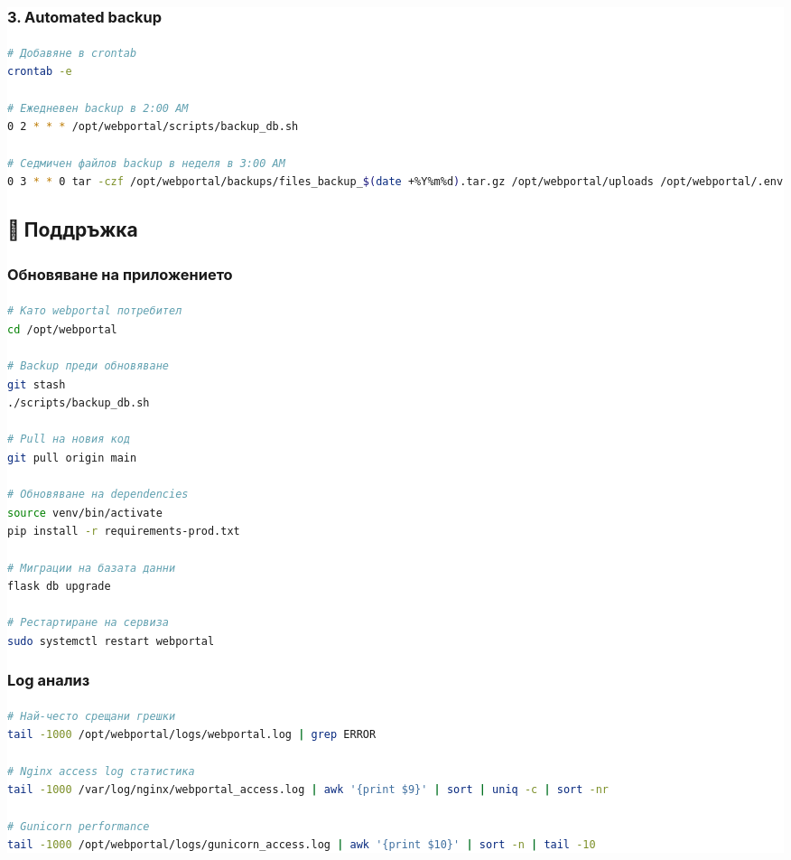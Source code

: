 ### 3. Automated backup

```bash
# Добавяне в crontab
crontab -e

# Ежедневен backup в 2:00 AM
0 2 * * * /opt/webportal/scripts/backup_db.sh

# Седмичен файлов backup в неделя в 3:00 AM  
0 3 * * 0 tar -czf /opt/webportal/backups/files_backup_$(date +%Y%m%d).tar.gz /opt/webportal/uploads /opt/webportal/.env
```

## 🔧 Поддръжка

### Обновяване на приложението

```bash
# Като webportal потребител
cd /opt/webportal

# Backup преди обновяване
git stash
./scripts/backup_db.sh

# Pull на новия код
git pull origin main

# Обновяване на dependencies
source venv/bin/activate
pip install -r requirements-prod.txt

# Миграции на базата данни
flask db upgrade

# Рестартиране на сервиза
sudo systemctl restart webportal
```

### Log анализ

```bash
# Най-често срещани грешки
tail -1000 /opt/webportal/logs/webportal.log | grep ERROR

# Nginx access log статистика
tail -1000 /var/log/nginx/webportal_access.log | awk '{print $9}' | sort | uniq -c | sort -nr

# Gunicorn performance
tail -1000 /opt/webportal/logs/gunicorn_access.log | awk '{print $10}' | sort -n | tail -10
```
